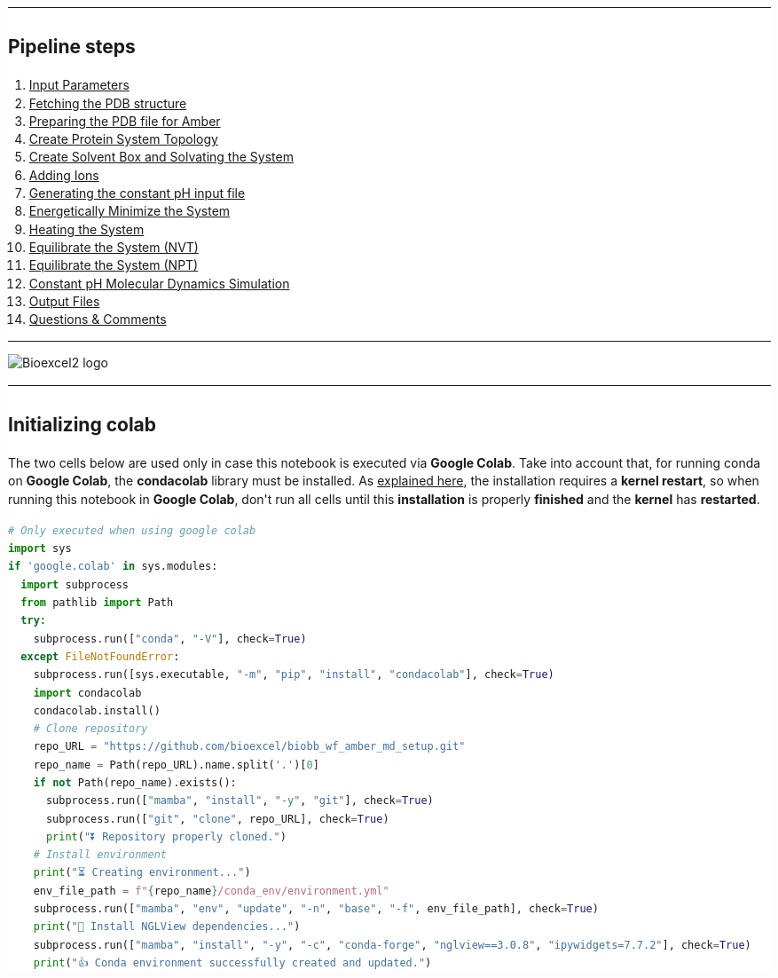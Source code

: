 ***
## Pipeline steps
 1. [Input Parameters](#input)
 2. [Fetching the PDB structure](#fetch)
 3. [Preparing the PDB file for Amber](#pdb4amber)
 4. [Create Protein System Topology](#top)
 5. [Create Solvent Box and Solvating the System](#box)
 6. [Adding Ions](#ions)
 7. [Generating the constant pH input file](#cpinutil1)
 8. [Energetically Minimize the System](#min)
 9. [Heating the System](#heating)
 10. [Equilibrate the System (NVT)](#nvt)
 11. [Equilibrate the System (NPT)](#npt)
 12. [Constant pH Molecular Dynamics Simulation](#free)
 13. [Output Files](#output)
 14. [Questions & Comments](#questions)
 
***
<img src="https://bioexcel.eu/wp-content/uploads/2019/04/Bioexcell_logo_1080px_transp.png" alt="Bioexcel2 logo"
	title="Bioexcel2 logo" width="400" />
***


## Initializing colab
The two cells below are used only in case this notebook is executed via **Google Colab**. Take into account that, for running conda on **Google Colab**, the **condacolab** library must be installed. As [explained here](https://pypi.org/project/condacolab/), the installation requires a **kernel restart**, so when running this notebook in **Google Colab**, don't run all cells until this **installation** is properly **finished** and the **kernel** has **restarted**.


```python
# Only executed when using google colab
import sys
if 'google.colab' in sys.modules:
  import subprocess
  from pathlib import Path
  try:
    subprocess.run(["conda", "-V"], check=True)
  except FileNotFoundError:
    subprocess.run([sys.executable, "-m", "pip", "install", "condacolab"], check=True)
    import condacolab
    condacolab.install()
    # Clone repository
    repo_URL = "https://github.com/bioexcel/biobb_wf_amber_md_setup.git"
    repo_name = Path(repo_URL).name.split('.')[0]
    if not Path(repo_name).exists():
      subprocess.run(["mamba", "install", "-y", "git"], check=True)
      subprocess.run(["git", "clone", repo_URL], check=True)
      print("⏬ Repository properly cloned.")
    # Install environment
    print("⏳ Creating environment...")
    env_file_path = f"{repo_name}/conda_env/environment.yml"
    subprocess.run(["mamba", "env", "update", "-n", "base", "-f", env_file_path], check=True)
    print("🎨 Install NGLView dependencies...")
    subprocess.run(["mamba", "install", "-y", "-c", "conda-forge", "nglview==3.0.8", "ipywidgets=7.7.2"], check=True)
    print("👍 Conda environment successfully created and updated.")
```
